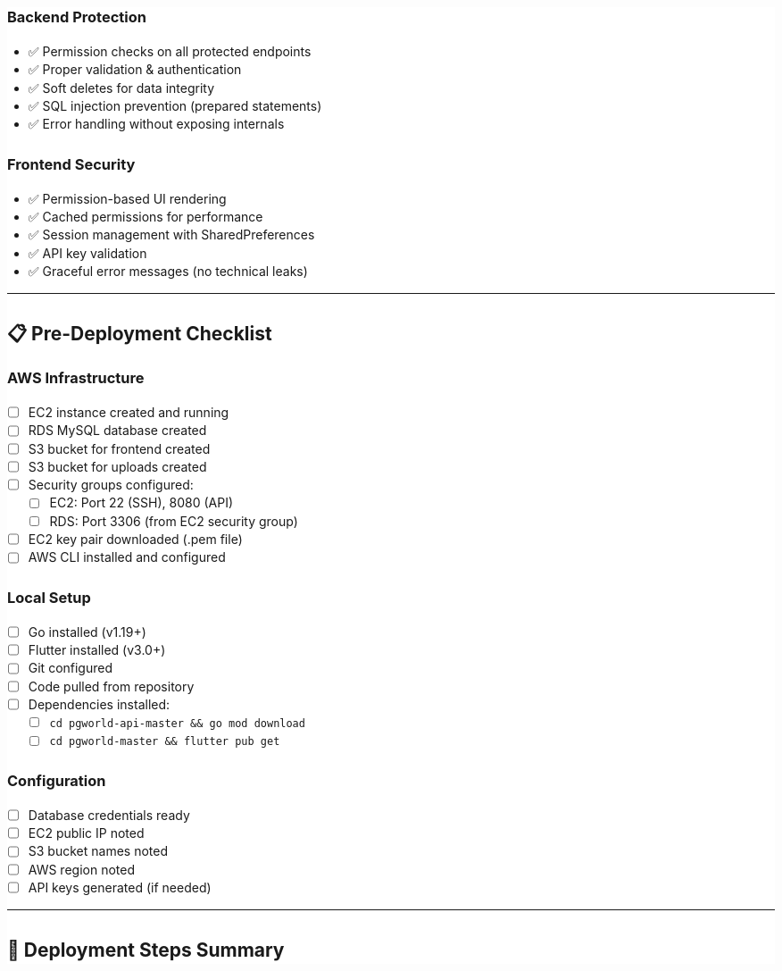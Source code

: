 ### **Backend Protection**
- ✅ Permission checks on all protected endpoints
- ✅ Proper validation & authentication
- ✅ Soft deletes for data integrity
- ✅ SQL injection prevention (prepared statements)
- ✅ Error handling without exposing internals

### **Frontend Security**
- ✅ Permission-based UI rendering
- ✅ Cached permissions for performance
- ✅ Session management with SharedPreferences
- ✅ API key validation
- ✅ Graceful error messages (no technical leaks)

---

## 📋 **Pre-Deployment Checklist**

### **AWS Infrastructure**
- [ ] EC2 instance created and running
- [ ] RDS MySQL database created
- [ ] S3 bucket for frontend created
- [ ] S3 bucket for uploads created
- [ ] Security groups configured:
  - [ ] EC2: Port 22 (SSH), 8080 (API)
  - [ ] RDS: Port 3306 (from EC2 security group)
- [ ] EC2 key pair downloaded (.pem file)
- [ ] AWS CLI installed and configured

### **Local Setup**
- [ ] Go installed (v1.19+)
- [ ] Flutter installed (v3.0+)
- [ ] Git configured
- [ ] Code pulled from repository
- [ ] Dependencies installed:
  - [ ] `cd pgworld-api-master && go mod download`
  - [ ] `cd pgworld-master && flutter pub get`

### **Configuration**
- [ ] Database credentials ready
- [ ] EC2 public IP noted
- [ ] S3 bucket names noted
- [ ] AWS region noted
- [ ] API keys generated (if needed)

---

## 🚀 **Deployment Steps Summary**
